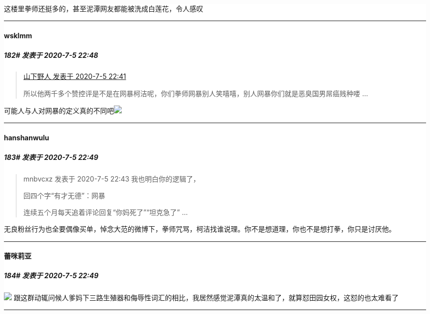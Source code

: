


这楼里拳师还挺多的，甚至泥潭网友都能被洗成白莲花，令人感叹







-----

####  wsklmm  
##### 182#       发表于 2020-7-5 22:48



<blockquote><a href="httphttps://bbs.saraba1st.com/2b/forum.php?mod=redirect&amp;goto=findpost&amp;pid=48082180&amp;ptid=1946018" target="_blank">山下野人 发表于 2020-7-5 22:41</a>

所以他两千多个赞控评是不是在网暴柯洁呢，你们拳师网暴别人笑嘻嘻，别人网暴你们就是恶臭国男屌癌贱种喽 ...</blockquote>
可能人与人对网暴的定义真的不同吧<img src="https://static.saraba1st.com/image/smiley/face2017/001.png" referrerpolicy="no-referrer">







-----

####  hanshanwulu  
##### 183#       发表于 2020-7-5 22:49



<blockquote>mnbvcxz 发表于 2020-7-5 22:43
我也明白你的逻辑了，

回四个字“有才无德”：网暴

连续五个月每天追着评论回复“你妈死了”“坦克急了” ...</blockquote>
无良粉丝行为也全要偶像买单，悼念大范的微博下，拳师咒骂，柯洁找谁说理。你不是想道理，你也不是想打拳，你只是讨厌他。







-----

####  蕾咪莉亚  
##### 184#       发表于 2020-7-5 22:49



<img src="https://static.saraba1st.com/image/smiley/face2017/049.png" referrerpolicy="no-referrer"> 跟这群动辄问候人爹妈下三路生殖器和侮辱性词汇的相比，我居然感觉泥潭真的太温和了，就算怼田园女权，这怼的也太难看了







-----
